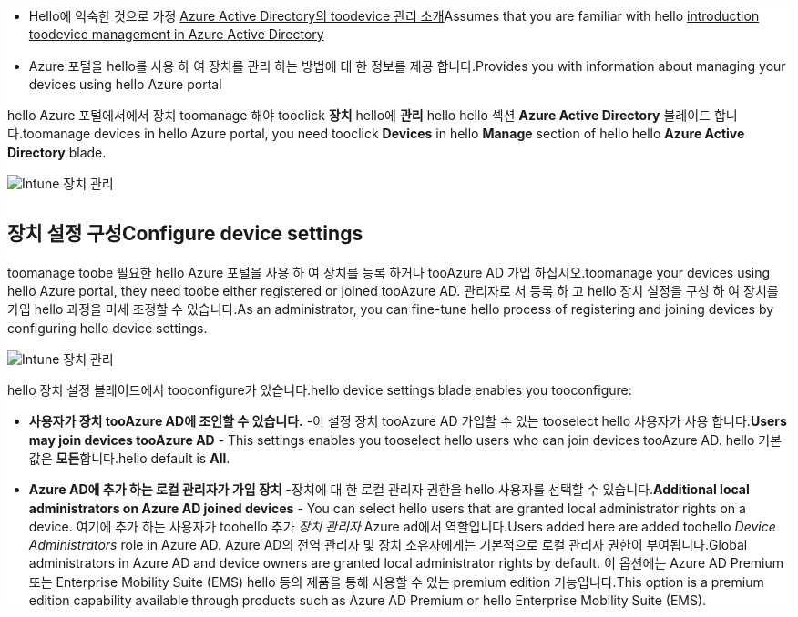 - <span data-ttu-id="62008-110">Hello에 익숙한 것으로 가정 [Azure Active Directory의 toodevice 관리 소개](device-management-introduction.md)</span><span class="sxs-lookup"><span data-stu-id="62008-110">Assumes that you are familiar with hello [introduction toodevice management in Azure Active Directory](device-management-introduction.md)</span></span>

- <span data-ttu-id="62008-111">Azure 포털을 hello를 사용 하 여 장치를 관리 하는 방법에 대 한 정보를 제공 합니다.</span><span class="sxs-lookup"><span data-stu-id="62008-111">Provides you with information about managing your devices using hello Azure portal</span></span>


<span data-ttu-id="62008-112">hello Azure 포털에서에서 장치 toomanage 해야 tooclick **장치** hello에 **관리** hello hello 섹션 **Azure Active Directory** 블레이드 합니다.</span><span class="sxs-lookup"><span data-stu-id="62008-112">toomanage devices in hello Azure portal, you need tooclick **Devices** in hello **Manage** section of hello hello **Azure Active Directory** blade.</span></span>

![Intune 장치 관리](./media/device-management-azure-portal/11.png)




## <a name="configure-device-settings"></a><span data-ttu-id="62008-114">장치 설정 구성</span><span class="sxs-lookup"><span data-stu-id="62008-114">Configure device settings</span></span>

<span data-ttu-id="62008-115">toomanage toobe 필요한 hello Azure 포털을 사용 하 여 장치를 등록 하거나 tooAzure AD 가입 하십시오.</span><span class="sxs-lookup"><span data-stu-id="62008-115">toomanage your devices using hello Azure portal, they need toobe either registered or joined tooAzure AD.</span></span> <span data-ttu-id="62008-116">관리자로 서 등록 하 고 hello 장치 설정을 구성 하 여 장치를 가입 hello 과정을 미세 조정할 수 있습니다.</span><span class="sxs-lookup"><span data-stu-id="62008-116">As an administrator, you can fine-tune hello process of registering and joining devices by configuring hello device settings.</span></span>

![Intune 장치 관리](./media/device-management-azure-portal/22.png)


<span data-ttu-id="62008-118">hello 장치 설정 블레이드에서 tooconfigure가 있습니다.</span><span class="sxs-lookup"><span data-stu-id="62008-118">hello device settings blade enables you tooconfigure:</span></span>

- <span data-ttu-id="62008-119">**사용자가 장치 tooAzure AD에 조인할 수 있습니다.** -이 설정 장치 tooAzure AD 가입할 수 있는 tooselect hello 사용자가 사용 합니다.</span><span class="sxs-lookup"><span data-stu-id="62008-119">**Users may join devices tooAzure AD** - This settings enables you tooselect hello users who can join devices tooAzure AD.</span></span> <span data-ttu-id="62008-120">hello 기본값은 **모든**합니다.</span><span class="sxs-lookup"><span data-stu-id="62008-120">hello default is **All**.</span></span>

- <span data-ttu-id="62008-121">**Azure AD에 추가 하는 로컬 관리자가 가입 장치** -장치에 대 한 로컬 관리자 권한을 hello 사용자를 선택할 수 있습니다.</span><span class="sxs-lookup"><span data-stu-id="62008-121">**Additional local administrators on Azure AD joined devices** - You can select hello users that are granted local administrator rights on a device.</span></span> <span data-ttu-id="62008-122">여기에 추가 하는 사용자가 toohello 추가 *장치 관리자* Azure ad에서 역할입니다.</span><span class="sxs-lookup"><span data-stu-id="62008-122">Users added here are added toohello *Device Administrators* role in Azure AD.</span></span> <span data-ttu-id="62008-123">Azure AD의 전역 관리자 및 장치 소유자에게는 기본적으로 로컬 관리자 권한이 부여됩니다.</span><span class="sxs-lookup"><span data-stu-id="62008-123">Global administrators in Azure AD and device owners are granted local administrator rights by default.</span></span> <span data-ttu-id="62008-124">이 옵션에는 Azure AD Premium 또는 Enterprise Mobility Suite (EMS) hello 등의 제품을 통해 사용할 수 있는 premium edition 기능입니다.</span><span class="sxs-lookup"><span data-stu-id="62008-124">This option is a premium edition capability available through products such as Azure AD Premium or hello Enterprise Mobility Suite (EMS).</span></span> 
